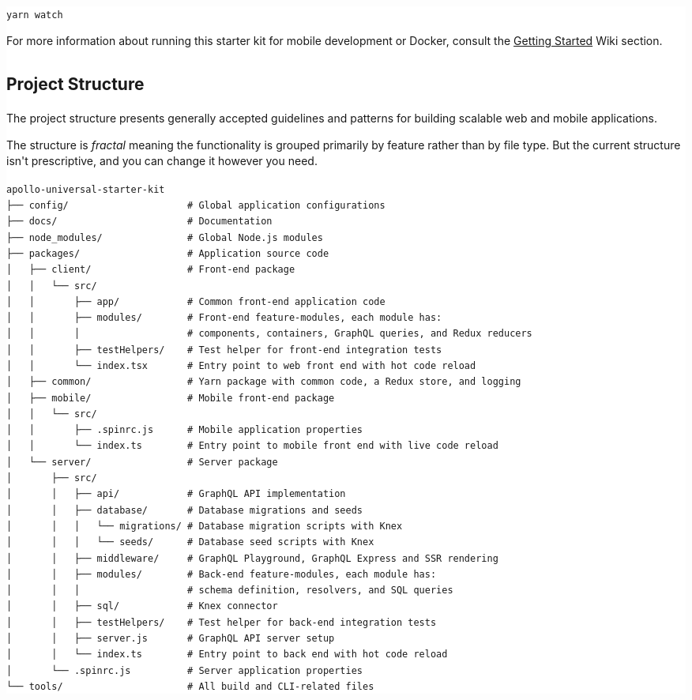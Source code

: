 ```
yarn watch
```

For more information about running this starter kit for mobile development or Docker, consult the [Getting Started] Wiki
section.

## Project Structure

The project structure presents generally accepted guidelines and patterns for building scalable web and mobile
applications.

The structure is _fractal_ meaning the functionality is grouped primarily by feature rather than by file type. But the
current structure isn't prescriptive, and you can change it however you need.

```
apollo-universal-starter-kit
├── config/                     # Global application configurations
├── docs/                       # Documentation
├── node_modules/               # Global Node.js modules
├── packages/                   # Application source code
│   ├── client/                 # Front-end package
│   │   └── src/
│   │       ├── app/            # Common front-end application code
│   │       ├── modules/        # Front-end feature-modules, each module has:
│   │       │                   # components, containers, GraphQL queries, and Redux reducers
│   │       ├── testHelpers/    # Test helper for front-end integration tests
│   │       └── index.tsx       # Entry point to web front end with hot code reload
│   ├── common/                 # Yarn package with common code, a Redux store, and logging
│   ├── mobile/                 # Mobile front-end package
│   │   └── src/
│   │       ├── .spinrc.js      # Mobile application properties
│   │       └── index.ts        # Entry point to mobile front end with live code reload
│   └── server/                 # Server package
│       ├── src/
│       │   ├── api/            # GraphQL API implementation
│       │   ├── database/       # Database migrations and seeds
│       │   │   └── migrations/ # Database migration scripts with Knex
│       │   │   └── seeds/      # Database seed scripts with Knex
│       │   ├── middleware/     # GraphQL Playground, GraphQL Express and SSR rendering
│       │   ├── modules/        # Back-end feature-modules, each module has:
│       │   │                   # schema definition, resolvers, and SQL queries
│       │   ├── sql/            # Knex connector
│       │   ├── testHelpers/    # Test helper for back-end integration tests
│       │   ├── server.js       # GraphQL API server setup
│       │   └── index.ts        # Entry point to back end with hot code reload
│       └── .spinrc.js          # Server application properties
└── tools/                      # All build and CLI-related files
```


[our chat]: https://gitter.im/sysgears/apollo-fullstack-starter-kit
[mit]: LICENSE
[universal javascript]: https://medium.com/@mjackson/universal-javascript-4761051b7ae9
[apollo]: http://www.apollostack.com
[graphql]: http://graphql.org
[jwt]: https://jwt.io
[react 16]: https://reactjs.org/
[redux]: http://redux.js.org
[react native]: https://facebook.github.io/react-native/
[expo]: https://expo.io/
[knex]: http://knexjs.org
[express]: http://expressjs.com
[typescript]: https://www.typescriptlang.org/
[twitter bootstrap]: http://getbootstrap.com
[ant design]: https://ant.design
[ant design mobile]: https://mobile.ant.design
[styled components]: https://www.styled-components.com/
[nativebase]: https://nativebase.io
[apollokit.org]: https://apollokit.org
[spinjs]: https://github.com/sysgears/spinjs
[dedicated wiki section]: https://github.com/sysgears/apollo-universal-starter-kit/wiki/Features-and-Modules
[apollo universal starter kit deployed to heroku]: https://apollo-universal-starter-kit.herokuapp.com
[this demo on Expo.io]: https://expo.io/@sysgears/apollo-universal-starter-kit
[stable]: https://github.com/sysgears/apollo-universal-starter-kit/tree/stable
[master]: https://github.com/sysgears/apollo-universal-starter-kit/tree/master
[single]: https://github.com/sysgears/apollo-universal-starter-kit/tree/single
[apollo1]: https://github.com/sysgears/apollo-universal-starter-kit/tree/apollo1
[cli-crud]: https://github.com/sysgears/apollo-universal-starter-kit/tree/cli-crud
[getting started]: https://github.com/sysgears/apollo-universal-starter-kit/wiki/Getting-Started
[installing and running apollo universal starter kit]: https://github.com/sysgears/apollo-universal-starter-kit/wiki/Getting-Started#installing-and-running-apollo-universal-starter-kit
[running a mobile app with expo]: https://github.com/sysgears/apollo-universal-starter-kit/wiki/Getting-Started#running-a-mobile-app-with-expo
[running the starter kit in a mobile simulator]: https://github.com/sysgears/apollo-universal-starter-kit/wiki/Getting-Started#running-the-starter-kit-in-a-mobile-simulator
[running apollo universal starter kit with docker]: https://github.com/sysgears/apollo-universal-starter-kit/wiki/Getting-Started#running-apollo-universal-starter-kit-with-docker
[deploying apollo starter kit app to production]: https://github.com/sysgears/apollo-universal-starter-kit/wiki/Getting-Started#deploying-apollo-starter-kit-application-to-production
[configuring apollo universal starter kit]: https://github.com/sysgears/apollo-universal-starter-kit/wiki/Configuring-Starter-Kit
[writing the code]: https://github.com/sysgears/apollo-universal-starter-kit/wiki/Writing-the-Code
[apollo universal starter kit cli: scaffolding feature modules]: https://github.com/sysgears/apollo-universal-starter-kit/wiki/Apollo-Starter-Kit-CLI
[available scripts]: https://github.com/sysgears/apollo-universal-starter-kit/wiki/Available-Scripts
[sysgears inc]: http://sysgears.com
[gitter channel]: https://gitter.im/sysgears/apollo-fullstack-starter-kit
[github issues]: https://github.com/sysgears/apollo-universal-starter-kit/issues
[wiki]: https://github.com/sysgears/apollo-universal-starter-kit/wiki
[faq]: https://github.com/sysgears/apollo-universal-starter-kit/wiki/Frequently-Asked-Questions
[sysgears]: https://sysgears.com
[skype]: http://hatscripts.com/addskype?sysgears